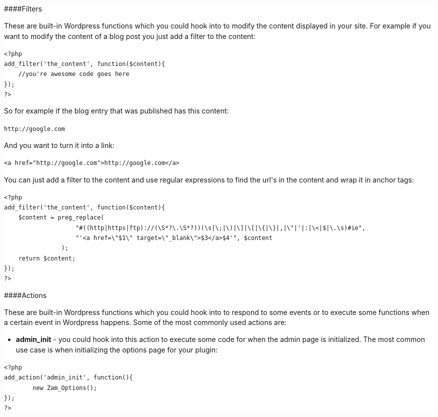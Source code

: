
####Filters

These are built-in Wordpress functions which you could hook into to modify the content displayed in your site.
For example if you want to modify the content of a blog post you just add a filter to the content:

```
<?php
add_filter('the_content', function($content){
	//you're awesome code goes here
});
?>
```

So for example if the blog entry that was published has this content:

```
http://google.com
```

And you want to turn it into a link:

```
<a href="http://google.com">http://google.com</a>
```

You can just add a filter to the content and use regular expressions to find the url's in the content and wrap it in anchor tags:

```
<?php
add_filter('the_content', function($content){
	$content = preg_replace(
					"#((http|https|ftp)://(\S*?\.\S*?))(\s|\;|\)|\]|\[|\{|\}|,|\"|'|:|\<|$|\.\s)#ie", 
					"'<a href=\"$1\" target=\"_blank\">$3</a>$4'", $content
				);
	return $content;
});
?>
```


####Actions

These are built-in Wordpress functions which you could hook into to respond to some events or to execute some functions when a certain event in Wordpress happens. Some of the most commonly used actions are:

- **admin_init** - you could hook into this action to execute some code for when the admin page is initialized. 
The most common use case is when initializing the options page for your plugin:

```
<?php
add_action('admin_init', function(){
		new Zam_Options();
});
?> 
```
